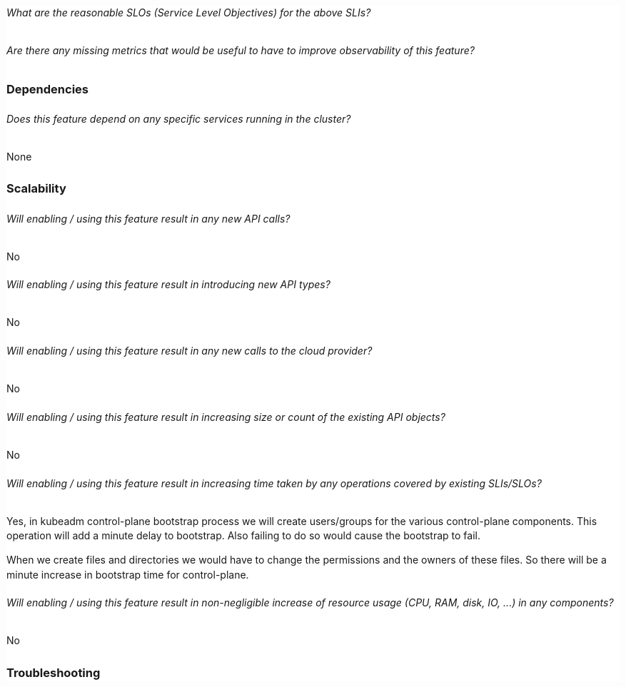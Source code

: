 ###### What are the reasonable SLOs (Service Level Objectives) for the above SLIs?



###### Are there any missing metrics that would be useful to have to improve observability of this feature?



### Dependencies



###### Does this feature depend on any specific services running in the cluster?


None
### Scalability



###### Will enabling / using this feature result in any new API calls?


No
###### Will enabling / using this feature result in introducing new API types?


No
###### Will enabling / using this feature result in any new calls to the cloud provider?


No
###### Will enabling / using this feature result in increasing size or count of the existing API objects?


No
###### Will enabling / using this feature result in increasing time taken by any operations covered by existing SLIs/SLOs?


Yes, in kubeadm control-plane bootstrap process we will create users/groups for the various control-plane components. This operation will add a minute delay to bootstrap. Also failing to do so would cause the bootstrap to fail.

When we create files and directories we would have to change the permissions and the owners of these files. So there will be a minute increase in bootstrap time for control-plane.
###### Will enabling / using this feature result in non-negligible increase of resource usage (CPU, RAM, disk, IO, ...) in any components?


No
### Troubleshooting
